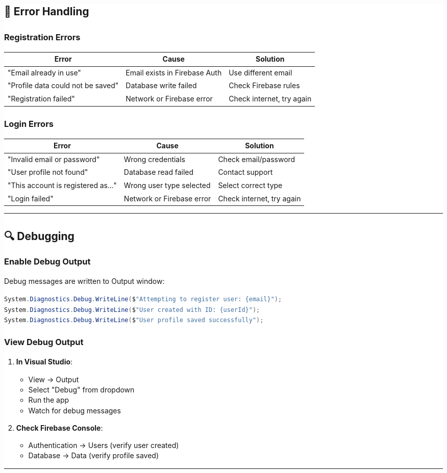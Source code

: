 
## 🐛 Error Handling

### Registration Errors

| Error | Cause | Solution |
|-------|-------|----------|
| "Email already in use" | Email exists in Firebase Auth | Use different email |
| "Profile data could not be saved" | Database write failed | Check Firebase rules |
| "Registration failed" | Network or Firebase error | Check internet, try again |

### Login Errors

| Error | Cause | Solution |
|-------|-------|----------|
| "Invalid email or password" | Wrong credentials | Check email/password |
| "User profile not found" | Database read failed | Contact support |
| "This account is registered as..." | Wrong user type selected | Select correct type |
| "Login failed" | Network or Firebase error | Check internet, try again |

---

## 🔍 Debugging

### Enable Debug Output

Debug messages are written to Output window:

```csharp
System.Diagnostics.Debug.WriteLine($"Attempting to register user: {email}");
System.Diagnostics.Debug.WriteLine($"User created with ID: {userId}");
System.Diagnostics.Debug.WriteLine($"User profile saved successfully");
```

### View Debug Output

1. **In Visual Studio**:
   - View → Output
   - Select "Debug" from dropdown
   - Run the app
   - Watch for debug messages

2. **Check Firebase Console**:
   - Authentication → Users (verify user created)
   - Database → Data (verify profile saved)

---
